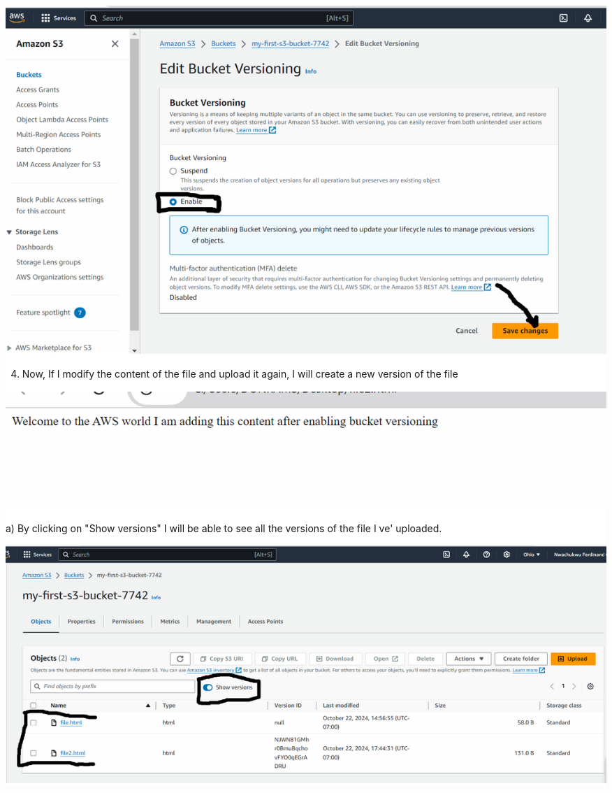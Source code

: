 ![The image shows the enable versioning bucket](image/images/bucket-versioning-enabled.png)


4. Now, If I modify the content of the file and upload it again, I will create a new version of the file

 
 ![The image shows the modify](image/images/modify-file.png)


a) By clicking on "Show versions" I will be able to see all the versions of the file I ve' uploaded.

 ![The image shows the show versions](image/images/show-versioning.png)
